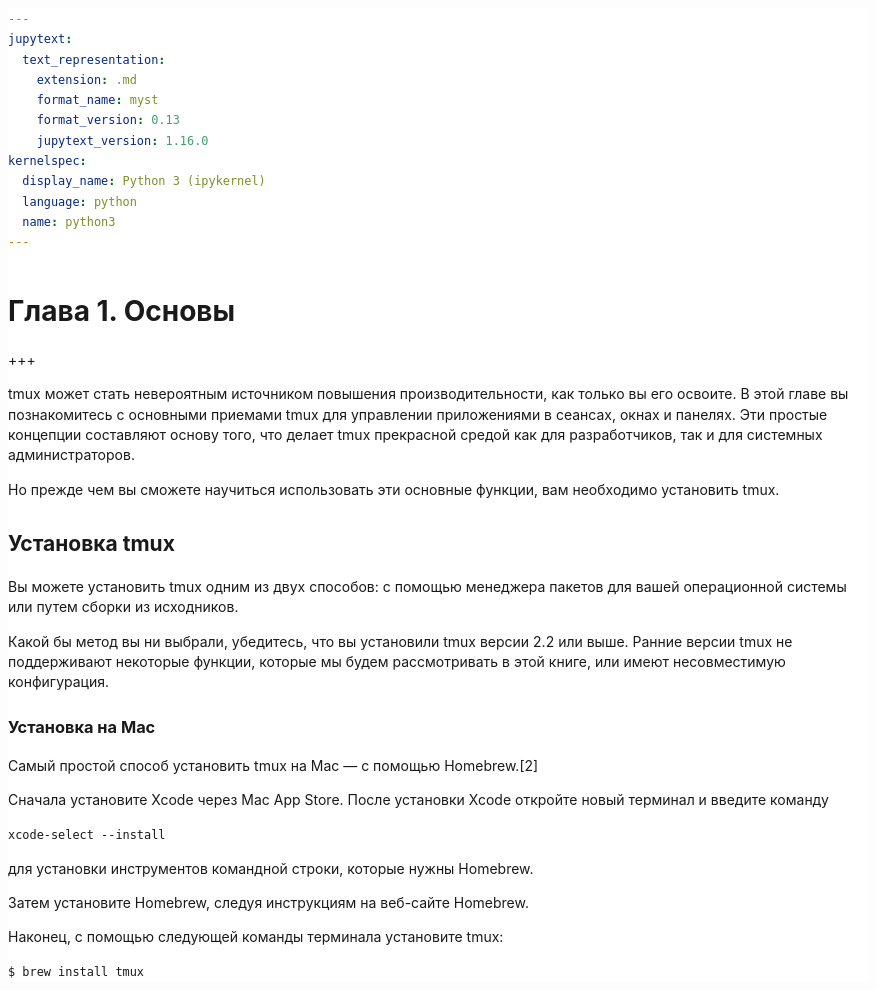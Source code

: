 ```yaml
---
jupytext:
  text_representation:
    extension: .md
    format_name: myst
    format_version: 0.13
    jupytext_version: 1.16.0
kernelspec:
  display_name: Python 3 (ipykernel)
  language: python
  name: python3
---
```


# Глава 1. Основы

+++

tmux может стать невероятным источником повышения производительности, как только вы его освоите. 
В этой главе вы познакомитесь с основными приемами tmux для управлении приложениями в сеансах, окнах и панелях.
Эти простые концепции составляют основу того, что делает tmux прекрасной средой как для  разработчиков, так и для системных администраторов.

Но прежде чем вы сможете научиться использовать эти основные функции, вам необходимо установить tmux.


## Установка tmux

Вы можете установить tmux одним из двух способов: с помощью менеджера пакетов для вашей операционной системы или путем сборки из исходников.

Какой бы метод вы ни выбрали, убедитесь, что вы установили tmux версии 2.2 или выше. 
Ранние версии tmux не поддерживают некоторые функции, которые мы будем рассмотривать в этой книге, или имеют несовместимую конфигурация.


### Установка на Mac

Самый простой способ установить tmux на Mac — с помощью Homebrew.[2]

Сначала установите Xcode через Mac App Store. После установки Xcode откройте новый терминал и введите команду

`xcode-select --install`

для установки инструментов командной строки, которые нужны Homebrew.

Затем установите Homebrew, следуя инструкциям на веб-сайте Homebrew.

Наконец, с помощью следующей команды терминала установите tmux:

`$ brew install tmux`
